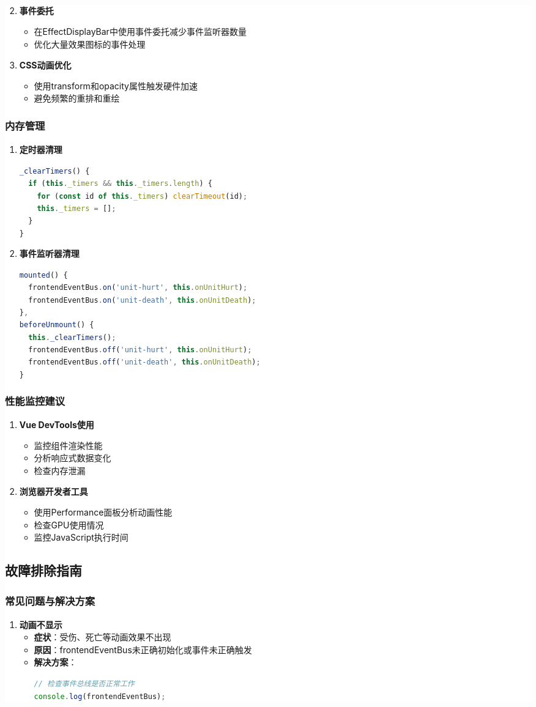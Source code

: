 2. **事件委托**
   - 在EffectDisplayBar中使用事件委托减少事件监听器数量
   - 优化大量效果图标的事件处理

3. **CSS动画优化**
   - 使用transform和opacity属性触发硬件加速
   - 避免频繁的重排和重绘

### 内存管理

1. **定时器清理**
   ```javascript
   _clearTimers() {
     if (this._timers && this._timers.length) {
       for (const id of this._timers) clearTimeout(id);
       this._timers = [];
     }
   }
   ```

2. **事件监听器清理**
   ```javascript
   mounted() {
     frontendEventBus.on('unit-hurt', this.onUnitHurt);
     frontendEventBus.on('unit-death', this.onUnitDeath);
   },
   beforeUnmount() {
     this._clearTimers();
     frontendEventBus.off('unit-hurt', this.onUnitHurt);
     frontendEventBus.off('unit-death', this.onUnitDeath);
   }
   ```

### 性能监控建议

1. **Vue DevTools使用**
   - 监控组件渲染性能
   - 分析响应式数据变化
   - 检查内存泄漏

2. **浏览器开发者工具**
   - 使用Performance面板分析动画性能
   - 检查GPU使用情况
   - 监控JavaScript执行时间

## 故障排除指南

### 常见问题与解决方案

1. **动画不显示**
   - **症状**：受伤、死亡等动画效果不出现
   - **原因**：frontendEventBus未正确初始化或事件未正确触发
   - **解决方案**：
     ```javascript
     // 检查事件总线是否正常工作
     console.log(frontendEventBus);
     